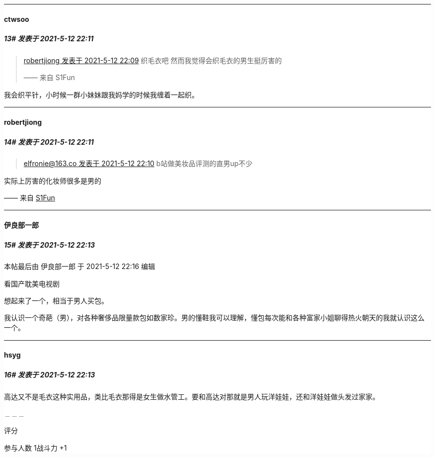 
*****

####  ctwsoo  
##### 13#       发表于 2021-5-12 22:11


<blockquote><a href="httphttps://bbs.saraba1st.com/2b/forum.php?mod=redirect&amp;goto=findpost&amp;pid=51229186&amp;ptid=2003726" target="_blank">robertjiong 发表于 2021-5-12 22:09</a>
织毛衣吧 然而我觉得会织毛衣的男生挺厉害的

—— 来自 S1Fun</blockquote>
我会织平针，小时候一群小妹妹跟我妈学的时候我缠着一起织。


*****

####  robertjiong  
##### 14#       发表于 2021-5-12 22:11


<blockquote><a href="httphttps://bbs.saraba1st.com/2b/forum.php?mod=redirect&amp;goto=findpost&amp;pid=51229197&amp;ptid=2003726" target="_blank">elfronie@163.co 发表于 2021-5-12 22:10</a>
b站做美妆品评测的直男up不少</blockquote>
实际上厉害的化妆师很多是男的

—— 来自 [S1Fun](https://s1fun.koalcat.com)


*****

####  伊良部一郎  
##### 15#       发表于 2021-5-12 22:13


 本帖最后由 伊良部一郎 于 2021-5-12 22:16 编辑 

看国产耽美电视剧

想起来了一个，相当于男人买包。


我认识一个奇葩（男），对各种奢侈品限量款包如数家珍。男的懂鞋我可以理解，懂包每次能和各种富家小姐聊得热火朝天的我就认识这么一个。


*****

####  hsyg  
##### 16#       发表于 2021-5-12 22:13


高达又不是毛衣这种实用品，类比毛衣那得是女生做水管工。要和高达对那就是男人玩洋娃娃，还和洋娃娃做头发过家家。


﹍﹍﹍

评分


 参与人数 1战斗力 +1
